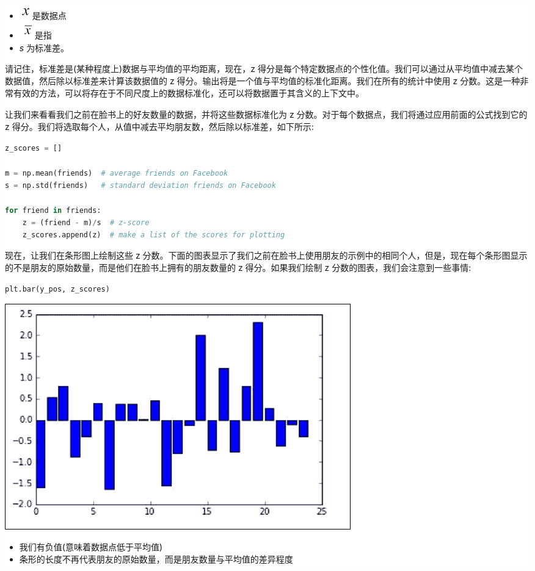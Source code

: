 *   ![Measures of relative standing](img/B05260_07_f4.jpg)是数据点
*   ![Measures of relative standing](img/1.jpg)是指
*   *s* 为标准差。

请记住，标准差是(某种程度上)数据与平均值的平均距离，现在，z 得分是每个特定数据点的个性化值。我们可以通过从平均值中减去某个数据值，然后除以标准差来计算该数据值的 z 得分。输出将是一个值与平均值的标准化距离。我们在所有的统计中使用 z 分数。这是一种非常有效的方法，可以将存在于不同尺度上的数据标准化，还可以将数据置于其含义的上下文中。

让我们来看看我们之前在脸书上的好友数量的数据，并将这些数据标准化为 z 分数。对于每个数据点，我们将通过应用前面的公式找到它的 z 得分。我们将选取每个人，从值中减去平均朋友数，然后除以标准差，如下所示:

```py
z_scores = []

m = np.mean(friends)  # average friends on Facebook
s = np.std(friends)   # standard deviation friends on Facebook

for friend in friends:
    z = (friend - m)/s  # z-score
    z_scores.append(z)  # make a list of the scores for plotting
```

现在，让我们在条形图上绘制这些 z 分数。下面的图表显示了我们之前在脸书上使用朋友的示例中的相同个人，但是，现在每个条形图显示的不是朋友的原始数量，而是他们在脸书上拥有的朋友数量的 z 得分。如果我们绘制 z 分数的图表，我们会注意到一些事情:

```py
plt.bar(y_pos, z_scores)
```

![Measures of relative standing](img/B05260_07_03.jpg)

*   我们有负值(意味着数据点低于平均值)
*   条形的长度不再代表朋友的原始数量，而是朋友数量与平均值的差异程度
